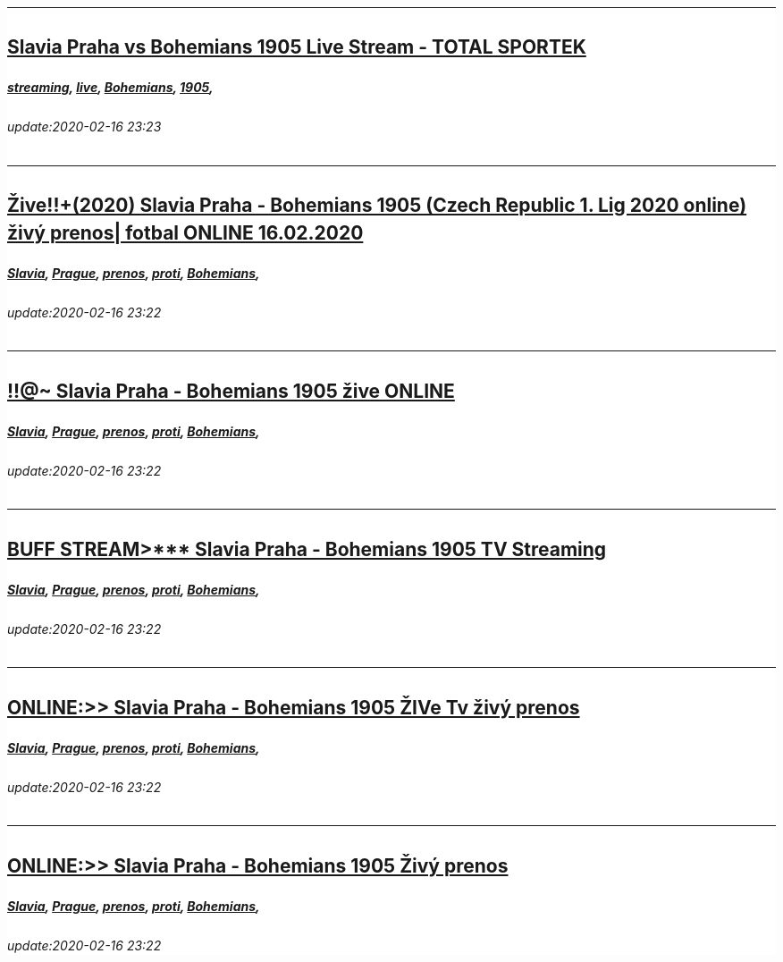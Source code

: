 
---
## [Slavia Praha vs Bohemians 1905 Live Stream - TOTAL SPORTEK](https://qiita.com/JupiterLive/items/48abefb53cdebbbce711)
##### [streaming](https://qiita.com/tags/streaming), [live](https://qiita.com/tags/live), [Bohemians](https://qiita.com/tags/Bohemians), [1905](https://qiita.com/tags/1905), 
###### update:2020-02-16 23:23
---
## [Žive!!+(2020) Slavia Praha - Bohemians 1905 (Czech Republic 1. Lig 2020 online) živý prenos| fotbal ONLINE 16.02.2020](https://qiita.com/JupiterLive/items/85439ab489403b68946c)
##### [Slavia](https://qiita.com/tags/Slavia), [Prague](https://qiita.com/tags/Prague), [prenos](https://qiita.com/tags/prenos), [proti](https://qiita.com/tags/proti), [Bohemians](https://qiita.com/tags/Bohemians), 
###### update:2020-02-16 23:22
---
## [!!@~ Slavia Praha - Bohemians 1905 žive ONLINE](https://qiita.com/JupiterLive/items/7819807cacfcdc3057a7)
##### [Slavia](https://qiita.com/tags/Slavia), [Prague](https://qiita.com/tags/Prague), [prenos](https://qiita.com/tags/prenos), [proti](https://qiita.com/tags/proti), [Bohemians](https://qiita.com/tags/Bohemians), 
###### update:2020-02-16 23:22
---
## [BUFF STREAM>*** Slavia Praha - Bohemians 1905 TV Streaming](https://qiita.com/JupiterLive/items/fe7030011119aa450200)
##### [Slavia](https://qiita.com/tags/Slavia), [Prague](https://qiita.com/tags/Prague), [prenos](https://qiita.com/tags/prenos), [proti](https://qiita.com/tags/proti), [Bohemians](https://qiita.com/tags/Bohemians), 
###### update:2020-02-16 23:22
---
## [ONLINE:>> Slavia Praha - Bohemians 1905 ŽIVe Tv živý prenos](https://qiita.com/JupiterLive/items/ab48dfa4e6e32c388499)
##### [Slavia](https://qiita.com/tags/Slavia), [Prague](https://qiita.com/tags/Prague), [prenos](https://qiita.com/tags/prenos), [proti](https://qiita.com/tags/proti), [Bohemians](https://qiita.com/tags/Bohemians), 
###### update:2020-02-16 23:22
---
## [ONLINE:>> Slavia Praha - Bohemians 1905 Živý prenos](https://qiita.com/JupiterLive/items/7650893ee55e35cbca96)
##### [Slavia](https://qiita.com/tags/Slavia), [Prague](https://qiita.com/tags/Prague), [prenos](https://qiita.com/tags/prenos), [proti](https://qiita.com/tags/proti), [Bohemians](https://qiita.com/tags/Bohemians), 
###### update:2020-02-16 23:22